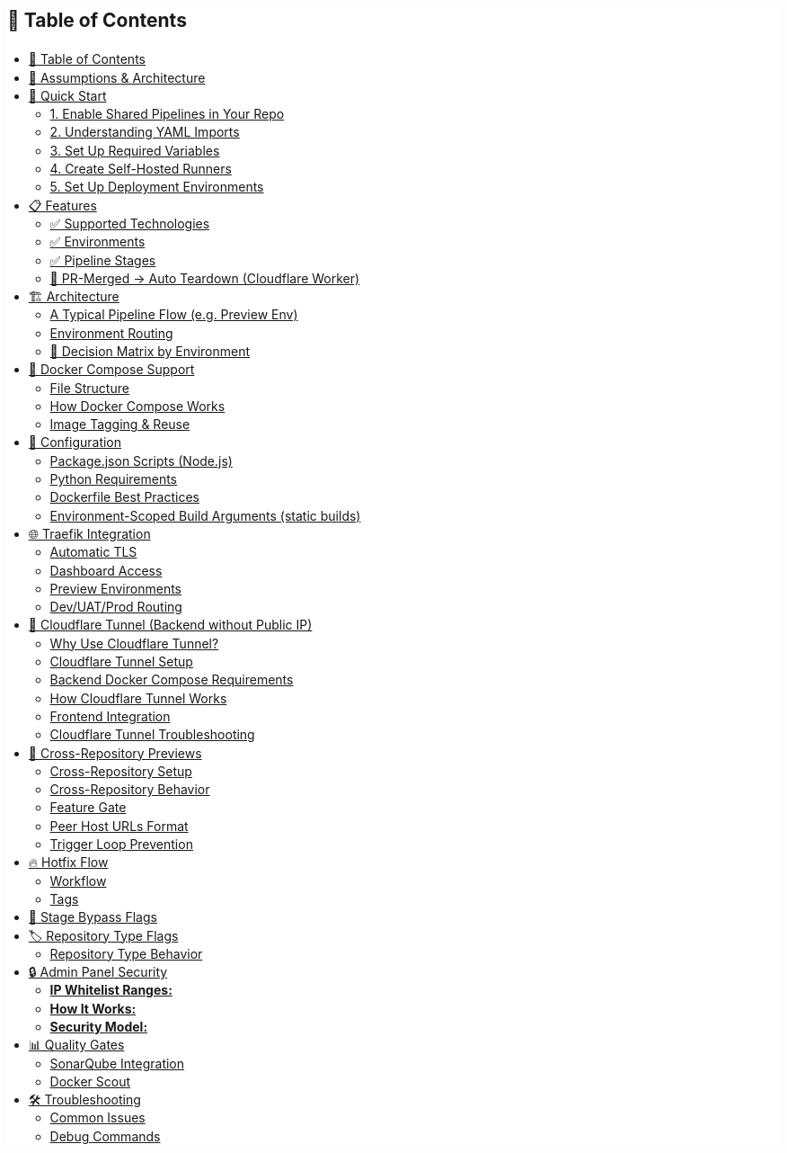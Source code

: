 ## 📑 Table of Contents

- [📑 Table of Contents](#table-of-contents)
- [📌 Assumptions & Architecture](#-assumptions--architecture)
- [🚀 Quick Start](#-quick-start)
  - [1. Enable Shared Pipelines in Your Repo](#enable-shared-pipelines-in-your-repo)
  - [2. Understanding YAML Imports](#understanding-yaml-imports)
  - [3. Set Up Required Variables](#set-up-required-variables)
  - [4. Create Self-Hosted Runners](#create-self-hosted-runners)
  - [5. Set Up Deployment Environments](#set-up-deployment-environments)
- [📋 Features](#features)
  - [✅ Supported Technologies](#supported-technologies)
  - [✅ Environments](#environments)
  - [✅ Pipeline Stages](#pipeline-stages)
  - [🔔 PR-Merged → Auto Teardown (Cloudflare Worker)](#pr-merged-auto-teardown-cloudflare-worker)
- [🏗️ Architecture](#architecture)
  - [A Typical Pipeline Flow (e.g. Preview Env)](#a-typical-pipeline-flow-eg-preview-env)
  - [Environment Routing](#environment-routing)
  - [🎯 Decision Matrix by Environment](#decision-matrix-by-environment)
- [🐳 Docker Compose Support](#docker-compose-support)
  - [File Structure](#file-structure)
  - [How Docker Compose Works](#how-docker-compose-works)
  - [Image Tagging & Reuse](#image-tagging--reuse)
- [🔧 Configuration](#configuration)
  - [Package.json Scripts (Node.js)](#packagejson-scripts-nodejs)
  - [Python Requirements](#python-requirements)
  - [Dockerfile Best Practices](#dockerfile-best-practices)
  - [Environment-Scoped Build Arguments (static builds)](#environment-scoped-build-arguments-static-builds)
- [🌐 Traefik Integration](#traefik-integration)
  - [Automatic TLS](#automatic-tls)
  - [Dashboard Access](#dashboard-access)
  - [Preview Environments](#preview-environments)
  - [Dev/UAT/Prod Routing](#devuatprod-routing)
- [🔐 Cloudflare Tunnel (Backend without Public IP)](#cloudflare-tunnel-backend-without-public-ip)
  - [Why Use Cloudflare Tunnel?](#why-use-cloudflare-tunnel)
  - [Cloudflare Tunnel Setup](#cloudflare-tunnel-setup)
  - [Backend Docker Compose Requirements](#backend-docker-compose-requirements)
  - [How Cloudflare Tunnel Works](#how-cloudflare-tunnel-works)
  - [Frontend Integration](#frontend-integration)
  - [Cloudflare Tunnel Troubleshooting](#cloudflare-tunnel-troubleshooting)
- [🔄 Cross-Repository Previews](#cross-repository-previews)
  - [Cross-Repository Setup](#cross-repository-setup)
  - [Cross-Repository Behavior](#cross-repository-behavior)
  - [Feature Gate](#feature-gate)
  - [Peer Host URLs Format](#peer-host-urls-format)
  - [Trigger Loop Prevention](#trigger-loop-prevention)
- [🔥 Hotfix Flow](#hotfix-flow)
  - [Workflow](#workflow)
  - [Tags](#tags)
- [🚫 Stage Bypass Flags](#stage-bypass-flags)
- [🏷️ Repository Type Flags](#repository-type-flags)
  - [Repository Type Behavior](#repository-type-behavior)
- [🔒 Admin Panel Security](#admin-panel-security)
  - [**IP Whitelist Ranges:**](#ip-whitelist-ranges)
  - [**How It Works:**](#how-it-works)
  - [**Security Model:**](#security-model)
- [📊 Quality Gates](#quality-gates)
  - [SonarQube Integration](#sonarqube-integration)
  - [Docker Scout](#docker-scout)
- [🛠️ Troubleshooting](#troubleshooting)
  - [Common Issues](#common-issues)
  - [Debug Commands](#debug-commands)